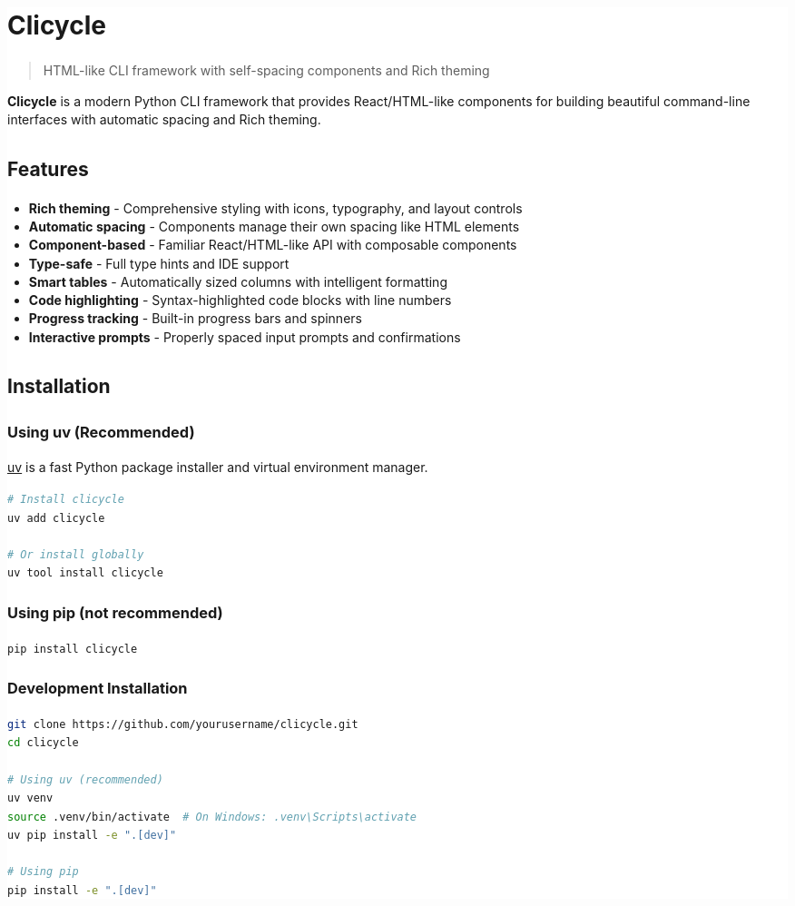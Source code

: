 # Clicycle

> HTML-like CLI framework with self-spacing components and Rich theming

**Clicycle** is a modern Python CLI framework that provides React/HTML-like components for building beautiful command-line interfaces with automatic spacing and Rich theming.

## Features

- **Rich theming** - Comprehensive styling with icons, typography, and layout controls
- **Automatic spacing** - Components manage their own spacing like HTML elements
- **Component-based** - Familiar React/HTML-like API with composable components
- **Type-safe** - Full type hints and IDE support
- **Smart tables** - Automatically sized columns with intelligent formatting
- **Code highlighting** - Syntax-highlighted code blocks with line numbers
- **Progress tracking** - Built-in progress bars and spinners
- **Interactive prompts** - Properly spaced input prompts and confirmations

## Installation

### Using uv (Recommended)

[uv](https://github.com/astral-sh/uv) is a fast Python package installer and virtual environment manager.

```bash
# Install clicycle
uv add clicycle

# Or install globally
uv tool install clicycle
```

### Using pip (not recommended)

```bash
pip install clicycle
```

### Development Installation

```bash
git clone https://github.com/yourusername/clicycle.git
cd clicycle

# Using uv (recommended)
uv venv
source .venv/bin/activate  # On Windows: .venv\Scripts\activate
uv pip install -e ".[dev]"

# Using pip
pip install -e ".[dev]"
```
